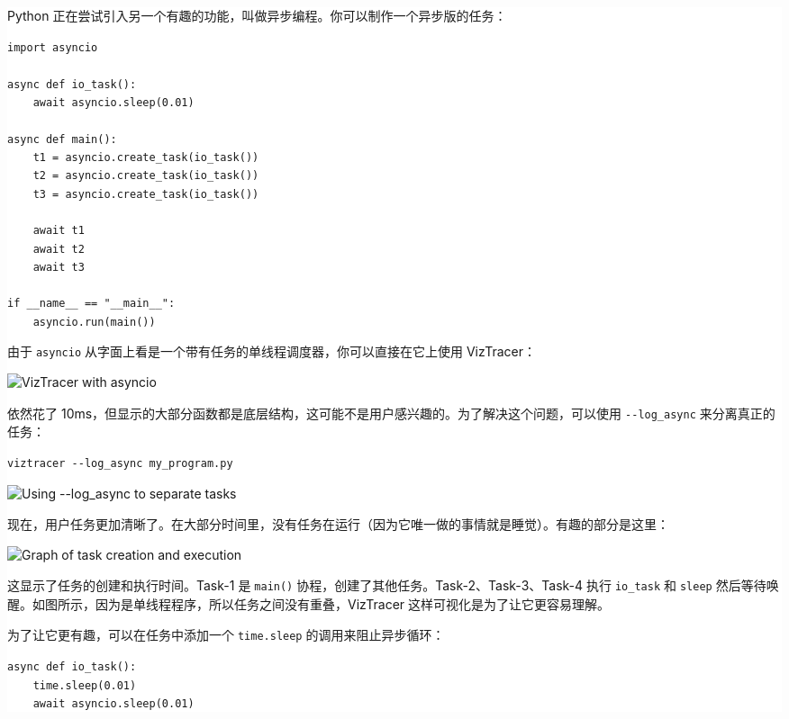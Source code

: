 
Python 正在尝试引入另一个有趣的功能，叫做异步编程。你可以制作一个异步版的任务：



```
import asyncio

async def io_task():
    await asyncio.sleep(0.01)

async def main():
    t1 = asyncio.create_task(io_task())
    t2 = asyncio.create_task(io_task())
    t3 = asyncio.create_task(io_task())

    await t1
    await t2
    await t3

if __name__ == "__main__":
    asyncio.run(main())

```

由于 `asyncio` 从字面上看是一个带有任务的单线程调度器，你可以直接在它上使用 VizTracer：


![VizTracer with asyncio](/data/attachment/album/202103/30/230417x7c9czc6cchw37c6.png "VizTracer with asyncio")


依然花了 10ms，但显示的大部分函数都是底层结构，这可能不是用户感兴趣的。为了解决这个问题，可以使用 `--log_async` 来分离真正的任务：



```
viztracer --log_async my_program.py

```

![Using --log_async to separate tasks](/data/attachment/album/202103/30/230418t09ppy9z0ugcy6go.png "Using --log_async to separate tasks")


现在，用户任务更加清晰了。在大部分时间里，没有任务在运行（因为它唯一做的事情就是睡觉）。有趣的部分是这里：


![Graph of task creation and execution](/data/attachment/album/202103/30/230418ittkkcr6dfzrqrkk.png "Graph of task creation and execution")


这显示了任务的创建和执行时间。Task-1 是 `main()` 协程，创建了其他任务。Task-2、Task-3、Task-4 执行 `io_task` 和 `sleep` 然后等待唤醒。如图所示，因为是单线程程序，所以任务之间没有重叠，VizTracer 这样可视化是为了让它更容易理解。


为了让它更有趣，可以在任务中添加一个 `time.sleep` 的调用来阻止异步循环：



```
async def io_task():
    time.sleep(0.01)
    await asyncio.sleep(0.01)

```
